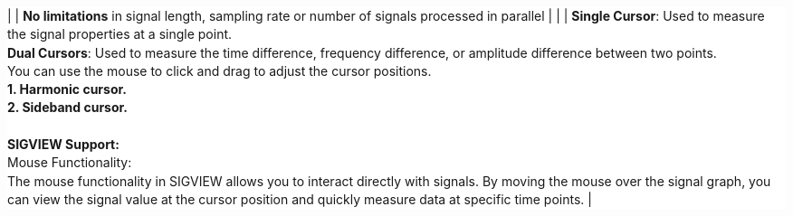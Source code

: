 |     | **No limitations** in signal length, sampling rate or number of signals processed in parallel                                                                                                                                                                                                                                                                                                                                                                                                                                                                                                                                                                                                                                                                                                                                                                                                                                                                                                                                                                                                                                                                                                                                                                                                                                                                                                                                                                                                                                                                                                                                                                                                                                                                                                                                                                                                                                                                                                                                                                                                                                                                                             |
|     | **Single Cursor**: Used to measure the signal properties at a single point.  <br>**Dual Cursors**: Used to measure the time difference, frequency difference, or amplitude difference between two points.  <br>You can use the mouse to click and drag to adjust the cursor positions.<br>**1. Harmonic cursor.**<br>**2. Sideband cursor.**<br><br>**SIGVIEW Support:**<br>Mouse Functionality:<br>The mouse functionality in SIGVIEW allows you to interact directly with signals. By moving the mouse over the signal graph, you can view the signal value at the cursor position and quickly measure data at specific time points.                                                                                                                                                                                                                                                                                                                                                                                                                                                                                                                                                                                                                                                                                                                                                                                                                                                                                                                                                                                                                                                                                                                                                                                                                                                                                                                                                                                                                                                                                                                                                    |